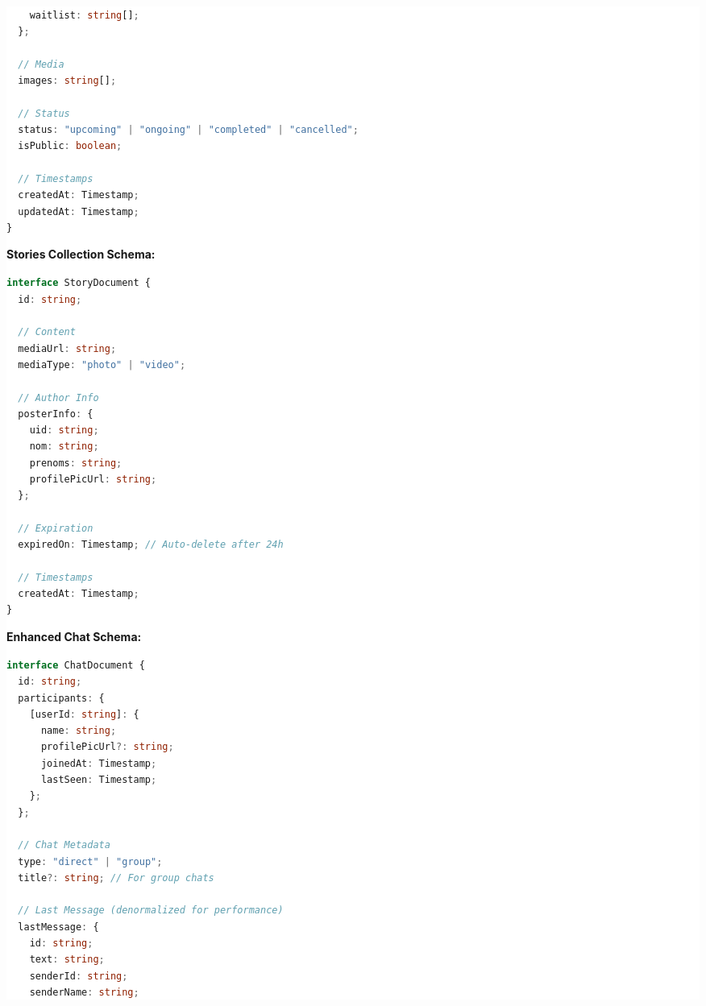 ```typescript
    waitlist: string[];
  };
  
  // Media
  images: string[];
  
  // Status
  status: "upcoming" | "ongoing" | "completed" | "cancelled";
  isPublic: boolean;
  
  // Timestamps
  createdAt: Timestamp;
  updatedAt: Timestamp;
}
```

**Stories Collection Schema:**
```typescript
interface StoryDocument {
  id: string;
  
  // Content
  mediaUrl: string;
  mediaType: "photo" | "video";
  
  // Author Info
  posterInfo: {
    uid: string;
    nom: string;
    prenoms: string;
    profilePicUrl: string;
  };
  
  // Expiration
  expiredOn: Timestamp; // Auto-delete after 24h
  
  // Timestamps
  createdAt: Timestamp;
}
```

**Enhanced Chat Schema:**
```typescript
interface ChatDocument {
  id: string;
  participants: {
    [userId: string]: {
      name: string;
      profilePicUrl?: string;
      joinedAt: Timestamp;
      lastSeen: Timestamp;
    };
  };
  
  // Chat Metadata
  type: "direct" | "group";
  title?: string; // For group chats
  
  // Last Message (denormalized for performance)
  lastMessage: {
    id: string;
    text: string;
    senderId: string;
    senderName: string;
```